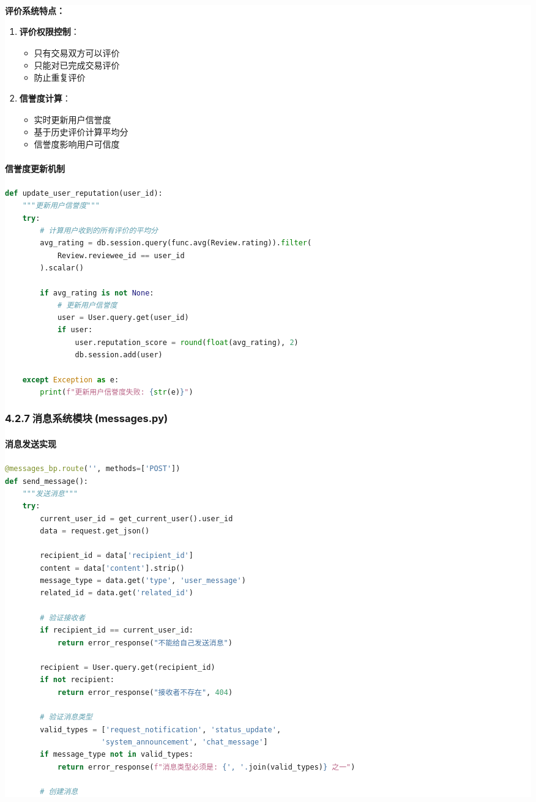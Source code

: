**评价系统特点：**

1. **评价权限控制**：
   - 只有交易双方可以评价
   - 只能对已完成交易评价
   - 防止重复评价

2. **信誉度计算**：
   - 实时更新用户信誉度
   - 基于历史评价计算平均分
   - 信誉度影响用户可信度

#### 信誉度更新机制

```python
def update_user_reputation(user_id):
    """更新用户信誉度"""
    try:
        # 计算用户收到的所有评价的平均分
        avg_rating = db.session.query(func.avg(Review.rating)).filter(
            Review.reviewee_id == user_id
        ).scalar()
        
        if avg_rating is not None:
            # 更新用户信誉度
            user = User.query.get(user_id)
            if user:
                user.reputation_score = round(float(avg_rating), 2)
                db.session.add(user)
        
    except Exception as e:
        print(f"更新用户信誉度失败: {str(e)}")
```

### 4.2.7 消息系统模块 (messages.py)

#### 消息发送实现

```python
@messages_bp.route('', methods=['POST'])
def send_message():
    """发送消息"""
    try:
        current_user_id = get_current_user().user_id
        data = request.get_json()
        
        recipient_id = data['recipient_id']
        content = data['content'].strip()
        message_type = data.get('type', 'user_message')
        related_id = data.get('related_id')
        
        # 验证接收者
        if recipient_id == current_user_id:
            return error_response("不能给自己发送消息")
        
        recipient = User.query.get(recipient_id)
        if not recipient:
            return error_response("接收者不存在", 404)
        
        # 验证消息类型
        valid_types = ['request_notification', 'status_update', 
                      'system_announcement', 'chat_message']
        if message_type not in valid_types:
            return error_response(f"消息类型必须是: {', '.join(valid_types)} 之一")
        
        # 创建消息
```
